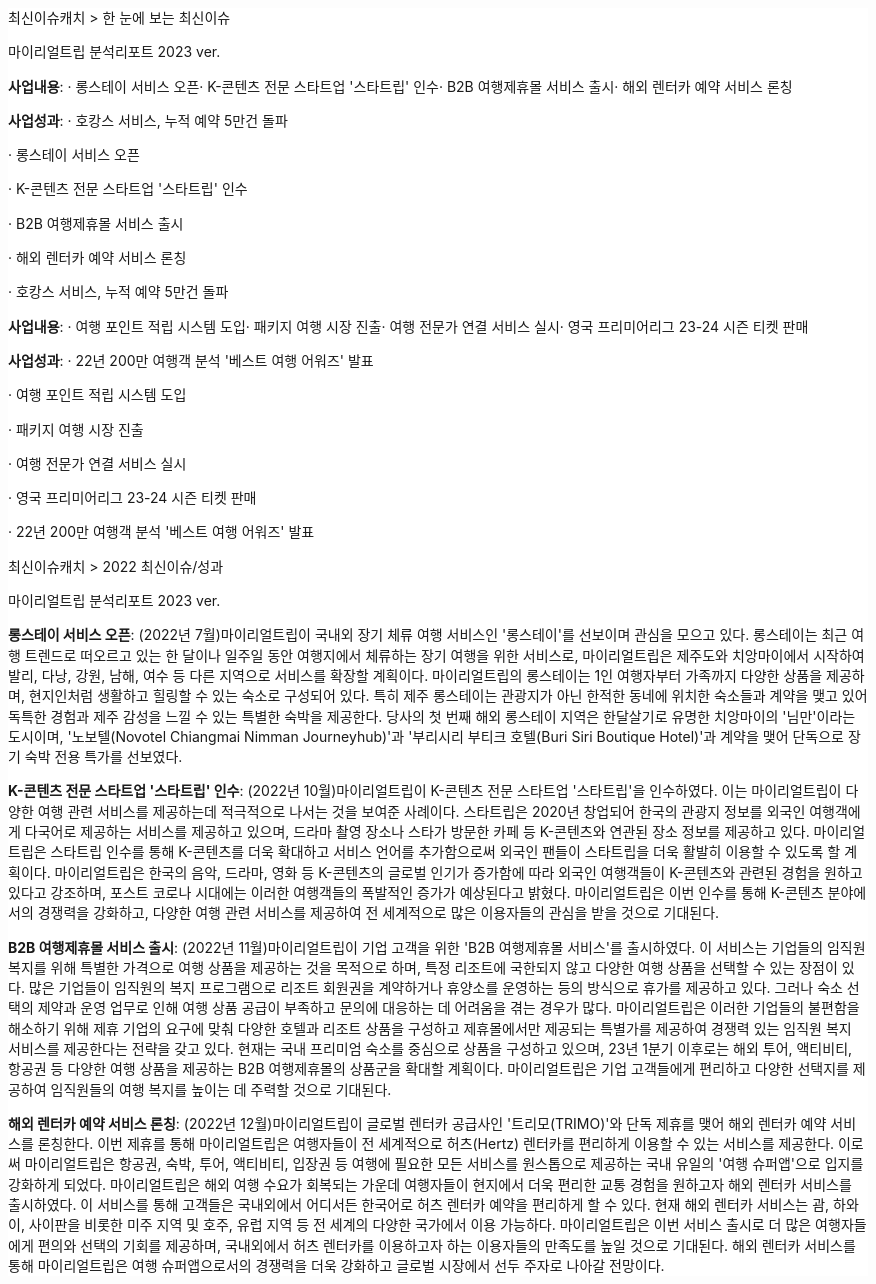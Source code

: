 최신이슈캐치 > 한 눈에 보는 최신이슈

마이리얼트립 분석리포트 2023 ver.

**사업내용**: · 롱스테이 서비스 오픈· K-콘텐츠 전문 스타트업 '스타트립' 인수· B2B 여행제휴몰 서비스 출시· 해외 렌터카 예약 서비스 론칭

**사업성과**: · 호캉스 서비스, 누적 예약 5만건 돌파

· 롱스테이 서비스 오픈

· K-콘텐츠 전문 스타트업 '스타트립' 인수

· B2B 여행제휴몰 서비스 출시

· 해외 렌터카 예약 서비스 론칭

· 호캉스 서비스, 누적 예약 5만건 돌파

**사업내용**: · 여행 포인트 적립 시스템 도입· 패키지 여행 시장 진출· 여행 전문가 연결 서비스 실시· 영국 프리미어리그 23-24 시즌 티켓 판매

**사업성과**: · 22년 200만 여행객 분석 '베스트 여행 어워즈' 발표

· 여행 포인트 적립 시스템 도입

· 패키지 여행 시장 진출

· 여행 전문가 연결 서비스 실시

· 영국 프리미어리그 23-24 시즌 티켓 판매

· 22년 200만 여행객 분석 '베스트 여행 어워즈' 발표

최신이슈캐치 > 2022 최신이슈/성과

마이리얼트립 분석리포트 2023 ver.

**롱스테이 서비스 오픈**: (2022년 7월)마이리얼트립이 국내외 장기 체류 여행 서비스인 '롱스테이'를 선보이며 관심을 모으고 있다. 롱스테이는 최근 여행 트렌드로 떠오르고 있는 한 달이나 일주일 동안 여행지에서 체류하는 장기 여행을 위한 서비스로, 마이리얼트립은 제주도와 치앙마이에서 시작하여 발리, 다낭, 강원, 남해, 여수 등 다른 지역으로 서비스를 확장할 계획이다. 마이리얼트립의 롱스테이는 1인 여행자부터 가족까지 다양한 상품을 제공하며, 현지인처럼 생활하고 힐링할 수 있는 숙소로 구성되어 있다. 특히 제주 롱스테이는 관광지가 아닌 한적한 동네에 위치한 숙소들과 계약을 맺고 있어 독특한 경험과 제주 감성을 느낄 수 있는 특별한 숙박을 제공한다. 당사의 첫 번째 해외 롱스테이 지역은 한달살기로 유명한 치앙마이의 '님만'이라는 도시이며, '노보텔(Novotel Chiangmai Nimman Journeyhub)'과 '부리시리 부티크 호텔(Buri Siri Boutique Hotel)'과 계약을 맺어 단독으로 장기 숙박 전용 특가를 선보였다.

**K-콘텐츠 전문 스타트업 '스타트립' 인수**: (2022년 10월)마이리얼트립이 K-콘텐츠 전문 스타트업 '스타트립'을 인수하였다. 이는 마이리얼트립이 다양한 여행 관련 서비스를 제공하는데 적극적으로 나서는 것을 보여준 사례이다. 스타트립은 2020년 창업되어 한국의 관광지 정보를 외국인 여행객에게 다국어로 제공하는 서비스를 제공하고 있으며, 드라마 촬영 장소나 스타가 방문한 카페 등 K-콘텐츠와 연관된 장소 정보를 제공하고 있다. 마이리얼트립은 스타트립 인수를 통해 K-콘텐츠를 더욱 확대하고 서비스 언어를 추가함으로써 외국인 팬들이 스타트립을 더욱 활발히 이용할 수 있도록 할 계획이다. 마이리얼트립은 한국의 음악, 드라마, 영화 등 K-콘텐츠의 글로벌 인기가 증가함에 따라 외국인 여행객들이 K-콘텐츠와 관련된 경험을 원하고 있다고 강조하며, 포스트 코로나 시대에는 이러한 여행객들의 폭발적인 증가가 예상된다고 밝혔다. 마이리얼트립은 이번 인수를 통해 K-콘텐츠 분야에서의 경쟁력을 강화하고, 다양한 여행 관련 서비스를 제공하여 전 세계적으로 많은 이용자들의 관심을 받을 것으로 기대된다.

**B2B 여행제휴몰 서비스 출시**: (2022년 11월)마이리얼트립이 기업 고객을 위한 'B2B 여행제휴몰 서비스'를 출시하였다. 이 서비스는 기업들의 임직원 복지를 위해 특별한 가격으로 여행 상품을 제공하는 것을 목적으로 하며, 특정 리조트에 국한되지 않고 다양한 여행 상품을 선택할 수 있는 장점이 있다. 많은 기업들이 임직원의 복지 프로그램으로 리조트 회원권을 계약하거나 휴양소를 운영하는 등의 방식으로 휴가를 제공하고 있다. 그러나 숙소 선택의 제약과 운영 업무로 인해 여행 상품 공급이 부족하고 문의에 대응하는 데 어려움을 겪는 경우가 많다. 마이리얼트립은 이러한 기업들의 불편함을 해소하기 위해 제휴 기업의 요구에 맞춰 다양한 호텔과 리조트 상품을 구성하고 제휴몰에서만 제공되는 특별가를 제공하여 경쟁력 있는 임직원 복지 서비스를 제공한다는 전략을 갖고 있다. 현재는 국내 프리미엄 숙소를 중심으로 상품을 구성하고 있으며, 23년 1분기 이후로는 해외 투어, 액티비티, 항공권 등 다양한 여행 상품을 제공하는 B2B 여행제휴몰의 상품군을 확대할 계획이다. 마이리얼트립은 기업 고객들에게 편리하고 다양한 선택지를 제공하여 임직원들의 여행 복지를 높이는 데 주력할 것으로 기대된다.

**해외 렌터카 예약 서비스 론칭**: (2022년 12월)마이리얼트립이 글로벌 렌터카 공급사인 '트리모(TRIMO)'와 단독 제휴를 맺어 해외 렌터카 예약 서비스를 론칭한다. 이번 제휴를 통해 마이리얼트립은 여행자들이 전 세계적으로 허츠(Hertz) 렌터카를 편리하게 이용할 수 있는 서비스를 제공한다. 이로써 마이리얼트립은 항공권, 숙박, 투어, 액티비티, 입장권 등 여행에 필요한 모든 서비스를 원스톱으로 제공하는 국내 유일의 '여행 슈퍼앱'으로 입지를 강화하게 되었다. 마이리얼트립은 해외 여행 수요가 회복되는 가운데 여행자들이 현지에서 더욱 편리한 교통 경험을 원하고자 해외 렌터카 서비스를 출시하였다. 이 서비스를 통해 고객들은 국내외에서 어디서든 한국어로 허츠 렌터카 예약을 편리하게 할 수 있다. 현재 해외 렌터카 서비스는 괌, 하와이, 사이판을 비롯한 미주 지역 및 호주, 유럽 지역 등 전 세계의 다양한 국가에서 이용 가능하다. 마이리얼트립은 이번 서비스 출시로 더 많은 여행자들에게 편의와 선택의 기회를 제공하며, 국내외에서 허츠 렌터카를 이용하고자 하는 이용자들의 만족도를 높일 것으로 기대된다. 해외 렌터카 서비스를 통해 마이리얼트립은 여행 슈퍼앱으로서의 경쟁력을 더욱 강화하고 글로벌 시장에서 선두 주자로 나아갈 전망이다.
